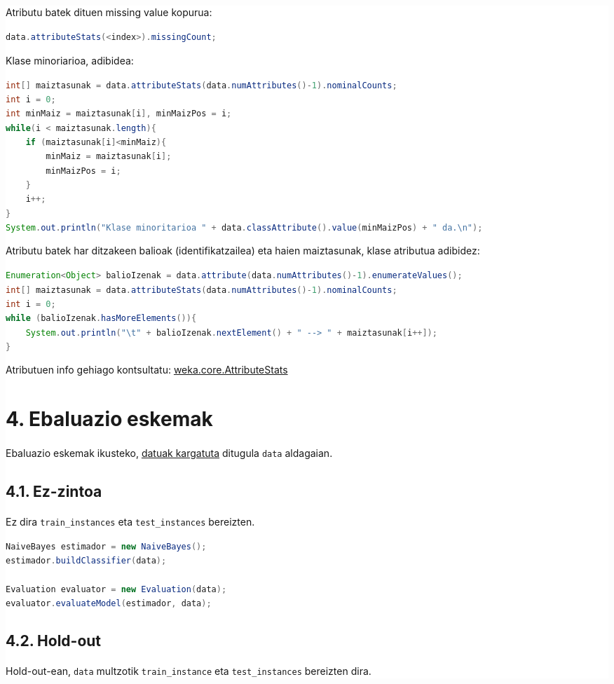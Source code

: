 Atributu batek dituen missing value kopurua:
~~~java
data.attributeStats(<index>).missingCount;
~~~

Klase minoriarioa, adibidea:
~~~java
int[] maiztasunak = data.attributeStats(data.numAttributes()-1).nominalCounts;
int i = 0;
int minMaiz = maiztasunak[i], minMaizPos = i;
while(i < maiztasunak.length){
    if (maiztasunak[i]<minMaiz){
        minMaiz = maiztasunak[i];
        minMaizPos = i;
    }
    i++;
}
System.out.println("Klase minoritarioa " + data.classAttribute().value(minMaizPos) + " da.\n");
~~~

Atributu batek har ditzakeen balioak (identifikatzailea) eta haien maiztasunak, klase atributua adibidez:
~~~java
Enumeration<Object> balioIzenak = data.attribute(data.numAttributes()-1).enumerateValues();
int[] maiztasunak = data.attributeStats(data.numAttributes()-1).nominalCounts;
int i = 0;
while (balioIzenak.hasMoreElements()){
    System.out.println("\t" + balioIzenak.nextElement() + " --> " + maiztasunak[i++]);
}
~~~

Atributuen info gehiago kontsultatu: [weka.core.AttributeStats](https://weka.sourceforge.io/doc.dev/weka/core/AttributeStats.html)  

# 4. Ebaluazio eskemak
Ebaluazio eskemak ikusteko, [datuak kargatuta](#2-datuak-kargatu) ditugula `data` aldagaian.

## 4.1. Ez-zintoa
Ez dira `train_instances` eta `test_instances` bereizten.

~~~java
NaiveBayes estimador = new NaiveBayes(); 
estimador.buildClassifier(data);

Evaluation evaluator = new Evaluation(data);
evaluator.evaluateModel(estimador, data);
~~~


## 4.2. Hold-out

Hold-out-ean, `data` multzotik `train_instance` eta `test_instances` bereizten dira. 
